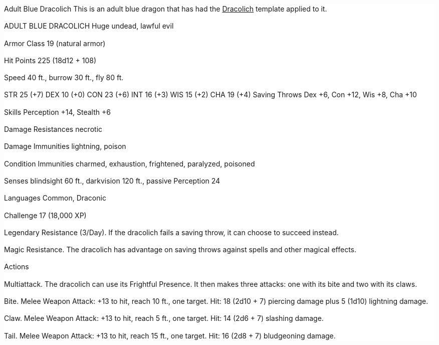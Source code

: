 Adult Blue Dracolich
This is an adult blue dragon that has had the [Dracolich](../Templates/Dragon.md#dracolich) template applied to it.

ADULT BLUE DRACOLICH
Huge undead, lawful evil

Armor Class 19 (natural armor)

Hit Points 225 (18d12 + 108)

Speed 40 ft., burrow 30 ft., fly 80 ft.

STR
25 (+7)
DEX
10 (+0)
CON
23 (+6)
INT
16 (+3)
WIS
15 (+2)
CHA
19 (+4)
Saving Throws Dex +6, Con +12, Wis +8, Cha +10

Skills Perception +14, Stealth +6

Damage Resistances necrotic

Damage Immunities lightning, poison

Condition Immunities charmed, exhaustion, frightened, paralyzed, poisoned

Senses blindsight 60 ft., darkvision 120 ft., passive Perception 24

Languages Common, Draconic

Challenge 17 (18,000 XP)

Legendary Resistance (3/Day). If the dracolich fails a saving throw, it can choose to succeed instead.

Magic Resistance. The dracolich has advantage on saving throws against spells and other magical effects.

Actions

Multiattack. The dracolich can use its Frightful Presence. It then makes three attacks: one with its bite and two with its claws.

Bite. Melee Weapon Attack: +13 to hit, reach 10 ft., one target. Hit: 18 (2d10 + 7) piercing damage plus 5 (1d10) lightning damage.

Claw. Melee Weapon Attack: +13 to hit, reach 5 ft., one target. Hit: 14 (2d6 + 7) slashing damage.

Tail. Melee Weapon Attack: +13 to hit, reach 15 ft., one target. Hit: 16 (2d8 + 7) bludgeoning damage.
